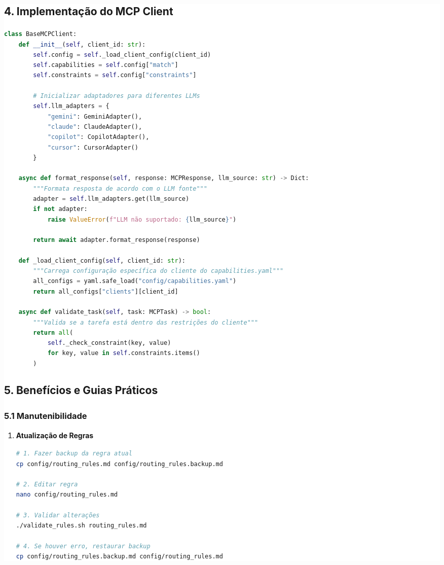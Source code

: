 ## 4. Implementação do MCP Client

```python
class BaseMCPClient:
    def __init__(self, client_id: str):
        self.config = self._load_client_config(client_id)
        self.capabilities = self.config["match"]
        self.constraints = self.config["constraints"]
        
        # Inicializar adaptadores para diferentes LLMs
        self.llm_adapters = {
            "gemini": GeminiAdapter(),
            "claude": ClaudeAdapter(),
            "copilot": CopilotAdapter(),
            "cursor": CursorAdapter()
        }
        
    async def format_response(self, response: MCPResponse, llm_source: str) -> Dict:
        """Formata resposta de acordo com o LLM fonte"""
        adapter = self.llm_adapters.get(llm_source)
        if not adapter:
            raise ValueError(f"LLM não suportado: {llm_source}")
            
        return await adapter.format_response(response)

    def _load_client_config(self, client_id: str):
        """Carrega configuração específica do cliente do capabilities.yaml"""
        all_configs = yaml.safe_load("config/capabilities.yaml")
        return all_configs["clients"][client_id]

    async def validate_task(self, task: MCPTask) -> bool:
        """Valida se a tarefa está dentro das restrições do cliente"""
        return all(
            self._check_constraint(key, value)
            for key, value in self.constraints.items()
        )
```

## 5. Benefícios e Guias Práticos

### 5.1 Manutenibilidade
1. **Atualização de Regras**
   ```bash
   # 1. Fazer backup da regra atual
   cp config/routing_rules.md config/routing_rules.backup.md
   
   # 2. Editar regra
   nano config/routing_rules.md
   
   # 3. Validar alterações
   ./validate_rules.sh routing_rules.md
   
   # 4. Se houver erro, restaurar backup
   cp config/routing_rules.backup.md config/routing_rules.md
   ```
